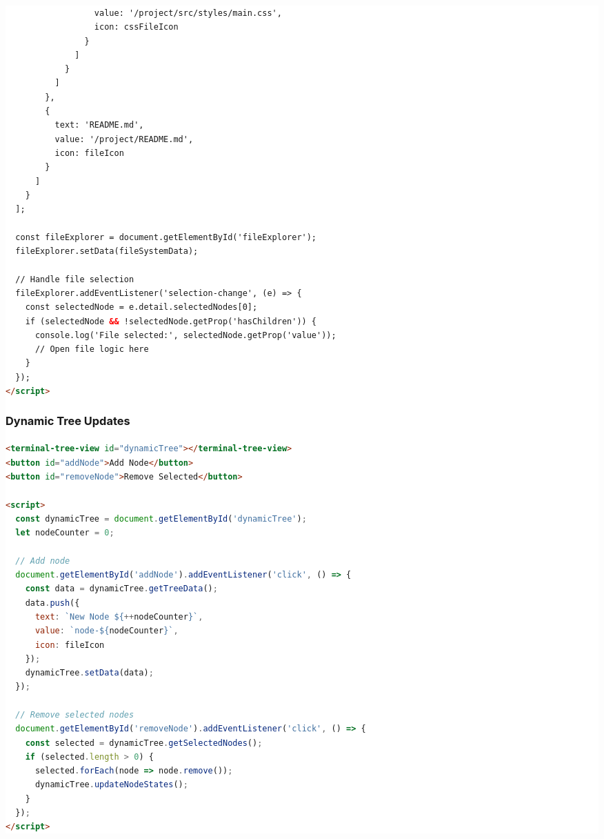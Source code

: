 ```html
                  value: '/project/src/styles/main.css',
                  icon: cssFileIcon
                }
              ]
            }
          ]
        },
        {
          text: 'README.md',
          value: '/project/README.md',
          icon: fileIcon
        }
      ]
    }
  ];
  
  const fileExplorer = document.getElementById('fileExplorer');
  fileExplorer.setData(fileSystemData);
  
  // Handle file selection
  fileExplorer.addEventListener('selection-change', (e) => {
    const selectedNode = e.detail.selectedNodes[0];
    if (selectedNode && !selectedNode.getProp('hasChildren')) {
      console.log('File selected:', selectedNode.getProp('value'));
      // Open file logic here
    }
  });
</script>
```

### Dynamic Tree Updates
```html
<terminal-tree-view id="dynamicTree"></terminal-tree-view>
<button id="addNode">Add Node</button>
<button id="removeNode">Remove Selected</button>

<script>
  const dynamicTree = document.getElementById('dynamicTree');
  let nodeCounter = 0;
  
  // Add node
  document.getElementById('addNode').addEventListener('click', () => {
    const data = dynamicTree.getTreeData();
    data.push({
      text: `New Node ${++nodeCounter}`,
      value: `node-${nodeCounter}`,
      icon: fileIcon
    });
    dynamicTree.setData(data);
  });
  
  // Remove selected nodes
  document.getElementById('removeNode').addEventListener('click', () => {
    const selected = dynamicTree.getSelectedNodes();
    if (selected.length > 0) {
      selected.forEach(node => node.remove());
      dynamicTree.updateNodeStates();
    }
  });
</script>
```
